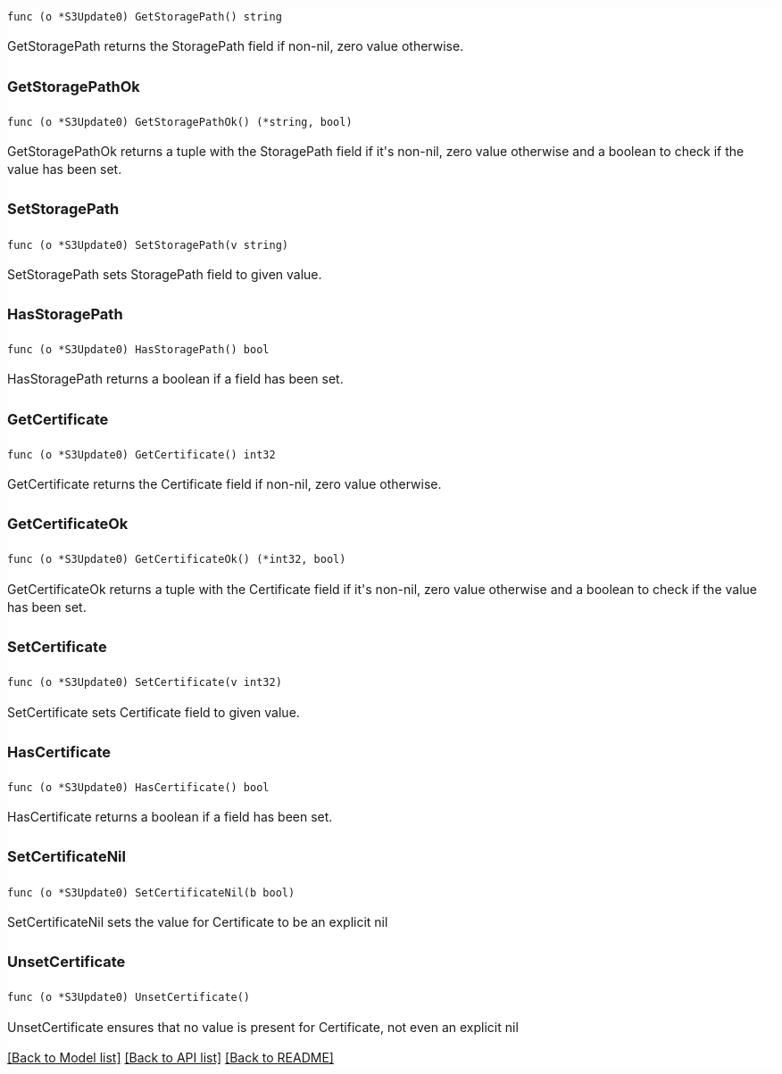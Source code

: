 `func (o *S3Update0) GetStoragePath() string`

GetStoragePath returns the StoragePath field if non-nil, zero value otherwise.

### GetStoragePathOk

`func (o *S3Update0) GetStoragePathOk() (*string, bool)`

GetStoragePathOk returns a tuple with the StoragePath field if it's non-nil, zero value otherwise
and a boolean to check if the value has been set.

### SetStoragePath

`func (o *S3Update0) SetStoragePath(v string)`

SetStoragePath sets StoragePath field to given value.

### HasStoragePath

`func (o *S3Update0) HasStoragePath() bool`

HasStoragePath returns a boolean if a field has been set.

### GetCertificate

`func (o *S3Update0) GetCertificate() int32`

GetCertificate returns the Certificate field if non-nil, zero value otherwise.

### GetCertificateOk

`func (o *S3Update0) GetCertificateOk() (*int32, bool)`

GetCertificateOk returns a tuple with the Certificate field if it's non-nil, zero value otherwise
and a boolean to check if the value has been set.

### SetCertificate

`func (o *S3Update0) SetCertificate(v int32)`

SetCertificate sets Certificate field to given value.

### HasCertificate

`func (o *S3Update0) HasCertificate() bool`

HasCertificate returns a boolean if a field has been set.

### SetCertificateNil

`func (o *S3Update0) SetCertificateNil(b bool)`

 SetCertificateNil sets the value for Certificate to be an explicit nil

### UnsetCertificate
`func (o *S3Update0) UnsetCertificate()`

UnsetCertificate ensures that no value is present for Certificate, not even an explicit nil

[[Back to Model list]](../README.md#documentation-for-models) [[Back to API list]](../README.md#documentation-for-api-endpoints) [[Back to README]](../README.md)


